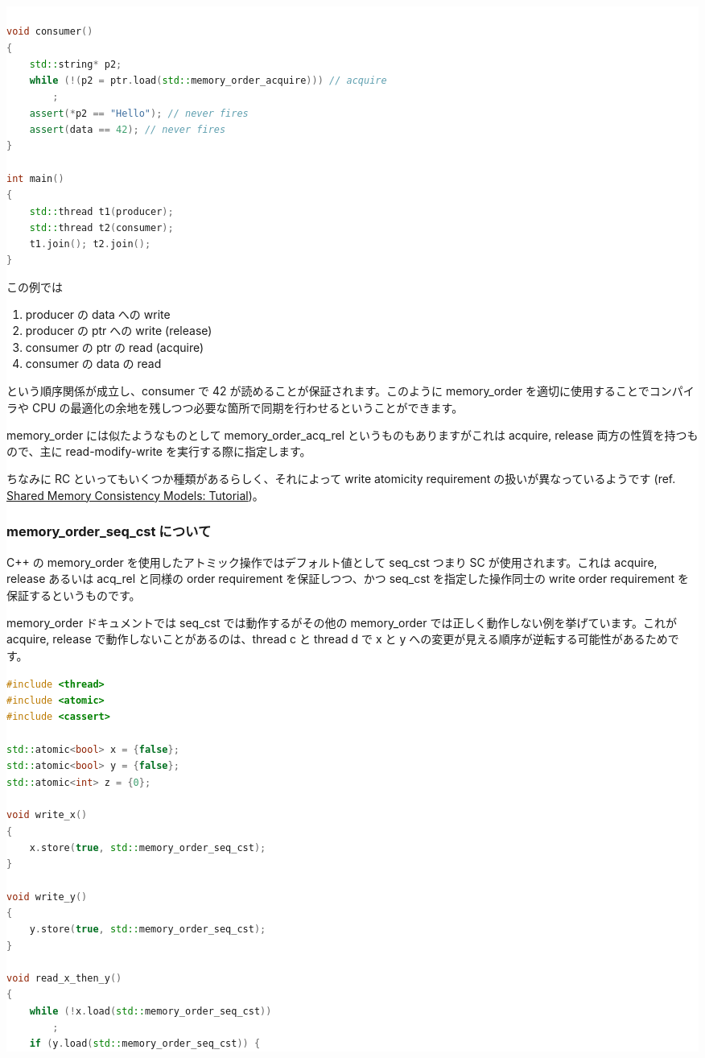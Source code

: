 ```c++
 
void consumer()
{
    std::string* p2;
    while (!(p2 = ptr.load(std::memory_order_acquire))) // acquire
        ;
    assert(*p2 == "Hello"); // never fires
    assert(data == 42); // never fires
}
 
int main()
{
    std::thread t1(producer);
    std::thread t2(consumer);
    t1.join(); t2.join();
}
```

この例では

1. producer の data への write
2. producer の ptr への write (release)
3. consumer の ptr の read (acquire)
4. consumer の data の read

という順序関係が成立し、consumer で 42 が読めることが保証されます。このように memory\_order を適切に使用することでコンパイラや CPU の最適化の余地を残しつつ必要な箇所で同期を行わせるということができます。

memory\_order には似たようなものとして memory\_order\_acq\_rel というものもありますがこれは acquire, release 両方の性質を持つもので、主に read-modify-write を実行する際に指定します。

ちなみに RC といってもいくつか種類があるらしく、それによって write atomicity requirement の扱いが異なっているようです (ref. [Shared Memory Consistency Models: Tutorial][5])。

### memory\_order\_seq\_cst について

C++ の memory\_order を使用したアトミック操作ではデフォルト値として seq\_cst つまり SC が使用されます。これは acquire, release あるいは acq\_rel と同様の order requirement を保証しつつ、かつ seq\_cst を指定した操作同士の write order requirement を保証するというものです。

memory\_order ドキュメントでは seq\_cst では動作するがその他の memory\_order では正しく動作しない例を挙げています。これが acquire, release で動作しないことがあるのは、thread c と thread d で x と y への変更が見える順序が逆転する可能性があるためです。

```c++
#include <thread>
#include <atomic>
#include <cassert>
 
std::atomic<bool> x = {false};
std::atomic<bool> y = {false};
std::atomic<int> z = {0};
 
void write_x()
{
    x.store(true, std::memory_order_seq_cst);
}
 
void write_y()
{
    y.store(true, std::memory_order_seq_cst);
}
 
void read_x_then_y()
{
    while (!x.load(std::memory_order_seq_cst))
        ;
    if (y.load(std::memory_order_seq_cst)) {
```

[1]: https://en.cppreference.com/w/cpp/atomic/memory_order
[2]: https://doc.rust-lang.org/std/sync/atomic/enum.Ordering.html
[3]: http://www.hpc.is.uec.ac.jp/honda_lab/para1-19-5.pdf
[4]: http://www.cs.cmu.edu/afs/cs/academic/class/15418-s18/www/lectures/13_consistency.pdf
[5]: http://www.ai.mit.edu/projects/aries/papers/consistency/computer_29_12_dec1996_p66.pdf
[6]: https://software.intel.com/content/www/us/en/develop/articles/intel-sdm.html
[7]: https://yamasa.hatenablog.jp/entry/20110219/1298133192
[8]: https://www.amazon.co.jp/dp/B078MFDTX4/
[9]: https://github.com/herumi/misc/blob/master/cpp/fence.md